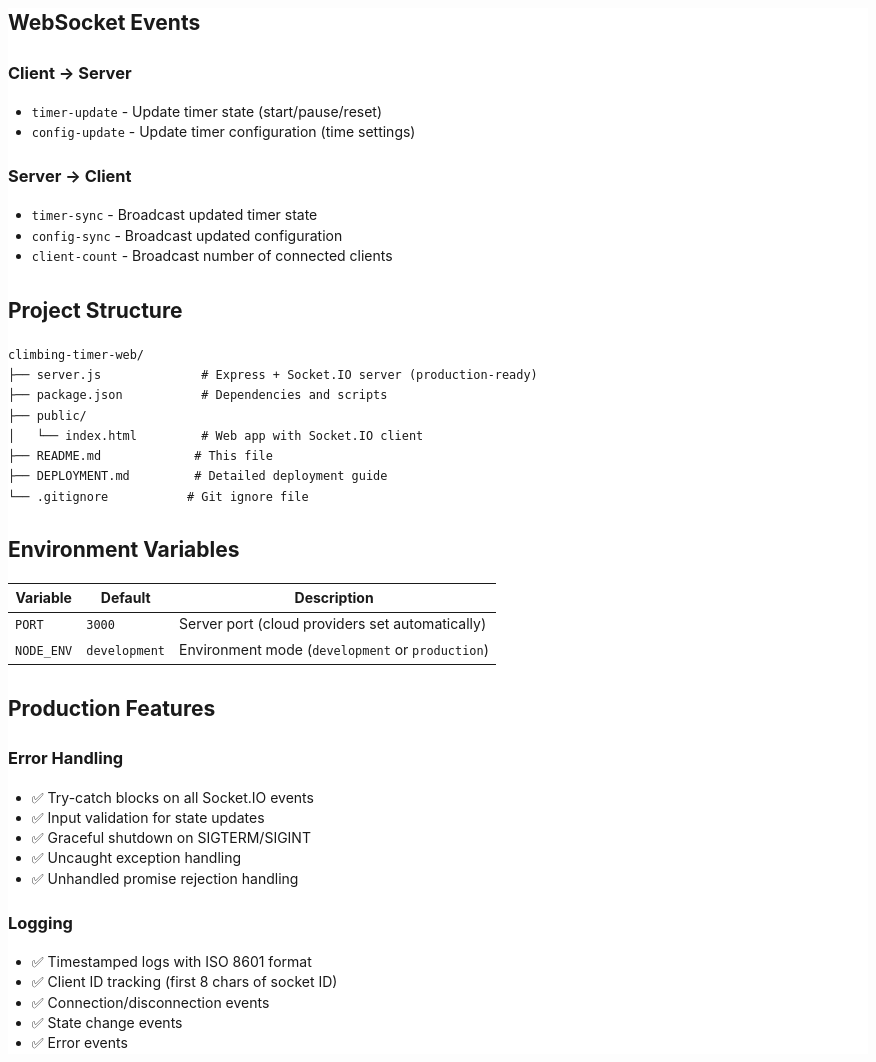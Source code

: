 ## WebSocket Events

### Client → Server

- `timer-update` - Update timer state (start/pause/reset)
- `config-update` - Update timer configuration (time settings)

### Server → Client

- `timer-sync` - Broadcast updated timer state
- `config-sync` - Broadcast updated configuration
- `client-count` - Broadcast number of connected clients

## Project Structure

```
climbing-timer-web/
├── server.js              # Express + Socket.IO server (production-ready)
├── package.json           # Dependencies and scripts
├── public/
│   └── index.html         # Web app with Socket.IO client
├── README.md             # This file
├── DEPLOYMENT.md         # Detailed deployment guide
└── .gitignore           # Git ignore file
```

## Environment Variables

| Variable | Default | Description |
|----------|---------|-------------|
| `PORT` | `3000` | Server port (cloud providers set automatically) |
| `NODE_ENV` | `development` | Environment mode (`development` or `production`) |

## Production Features

### Error Handling
- ✅ Try-catch blocks on all Socket.IO events
- ✅ Input validation for state updates
- ✅ Graceful shutdown on SIGTERM/SIGINT
- ✅ Uncaught exception handling
- ✅ Unhandled promise rejection handling

### Logging
- ✅ Timestamped logs with ISO 8601 format
- ✅ Client ID tracking (first 8 chars of socket ID)
- ✅ Connection/disconnection events
- ✅ State change events
- ✅ Error events

